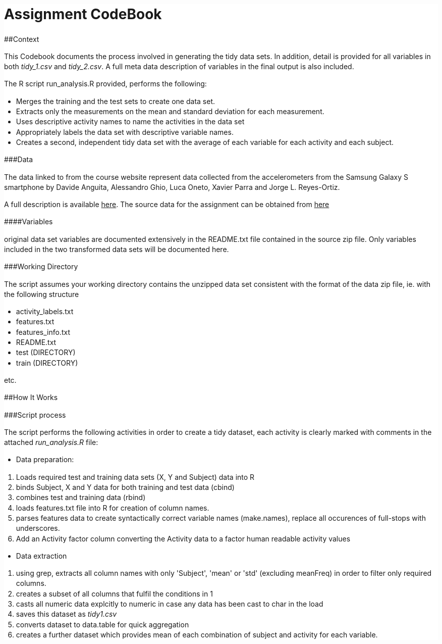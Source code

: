 Assignment CodeBook
=============

##Context

This Codebook documents the process involved in generating the tidy data sets. In addition, detail is provided for all variables in both *tidy_1.csv* and  *tidy_2.csv*. A full meta data description of variables in the final output is also included.    

The R script run_analysis.R provided, performs the following:
* Merges the training and the test sets to create one data set.
* Extracts only the measurements on the mean and standard deviation for each measurement. 
* Uses descriptive activity names to name the activities in the data set
* Appropriately labels the data set with descriptive variable names. 
* Creates a second, independent tidy data set with the average of each variable for each activity and each subject. 

###Data

The data linked to from the course website represent data collected from the accelerometers from the Samsung Galaxy S smartphone by Davide Anguita, Alessandro Ghio, Luca Oneto, Xavier Parra and Jorge L. Reyes-Ortiz.

A full description is available [here](http://archive.ics.uci.edu/ml/datasets/Human+Activity+Recognition+Using+Smartphones). The source data for the assignment can be obtained from [here](https://d396qusza40orc.cloudfront.net/getdata%2Fprojectfiles%2FUCI%20HAR%20Dataset.zip)

####Variables

original data set variables are documented extensively in the README.txt file contained in the source zip file. Only variables included in the two transformed data sets will be documented here.

###Working Directory

The script assumes your working directory contains the unzipped data set consistent with the format of the data zip file, ie. with the following structure
* activity_labels.txt
* features.txt
* features_info.txt
* README.txt
* test	(DIRECTORY)
* train (DIRECTORY)

etc.

##How It Works

###Script process

The script performs the following activities in order to create a tidy dataset, each activity is clearly marked with comments in the attached *run_analysis.R* file:

* Data preparation:
 1. Loads required test and training data sets (X, Y and Subject) data into R
 2. binds Subject, X and Y data for both training and test data (cbind)
 3. combines test and training data (rbind)
 4. loads features.txt file into R for creation of column names.
 5. parses features data to create syntactically correct variable names (make.names), replace all occurences of full-stops with underscores. 
 6. Add an Activity factor column converting the Activity data to a factor human readable activity values
* Data extraction
 1. using grep, extracts all column names with only 'Subject', 'mean' or 'std' (excluding meanFreq) in order to filter only required columns. 
 2. creates a subset of all columns that fulfil the conditions in 1
 3. casts all numeric data explcitly to numeric in case any data has been cast to char in the load
 4. saves this dataset as *tidy1.csv*
 5. converts dataset to data.table for quick aggregation
 6. creates a further dataset which provides mean of each combination of subject and activity for each variable.